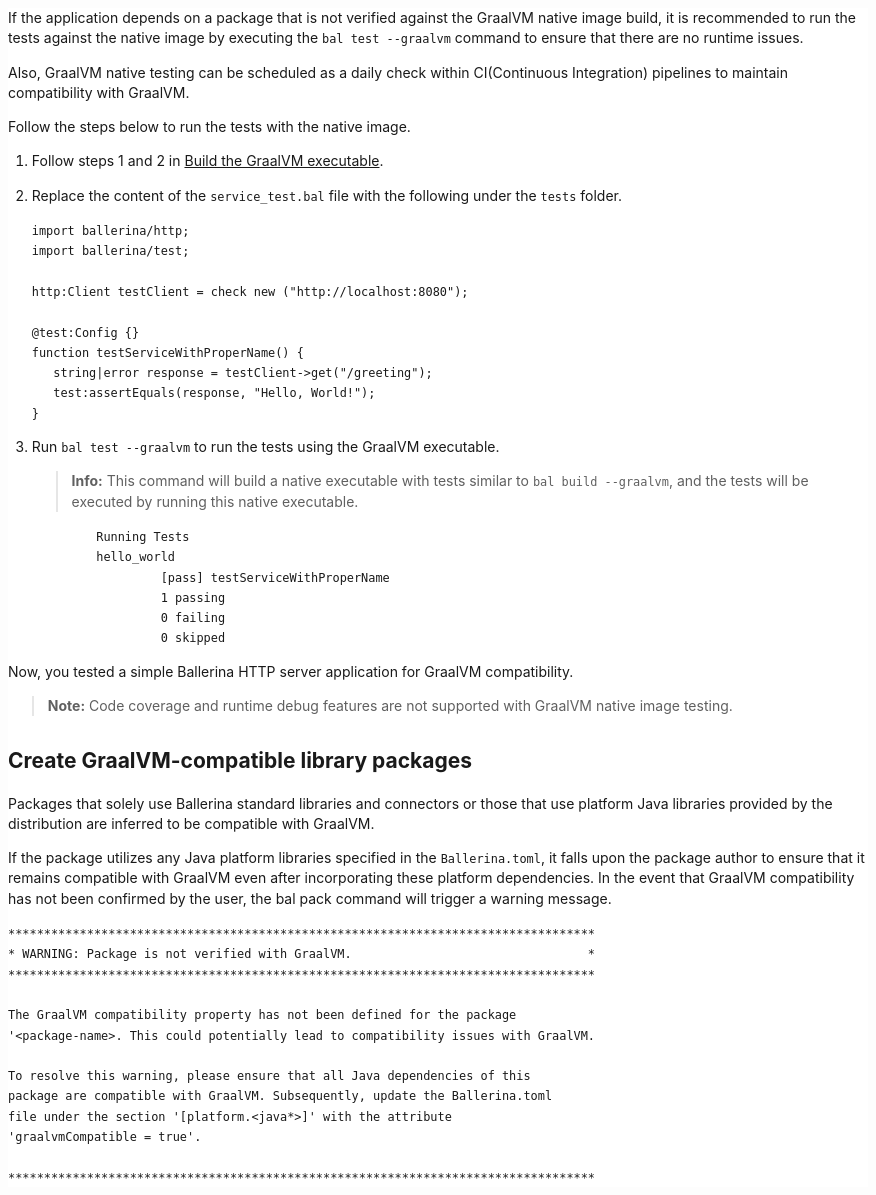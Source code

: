If the application depends on a package that is not verified against the GraalVM native image build, it is recommended to run the tests against the native image by executing the `bal test --graalvm` command to ensure that there are no runtime issues.

Also, GraalVM native testing can be scheduled as a daily check within CI(Continuous Integration) pipelines to maintain compatibility with GraalVM.

Follow the steps below to run the tests with the native image.


1. Follow steps 1 and 2 in [Build the GraalVM executable](#build-the-graalvm-executable).

2. Replace the content of the `service_test.bal` file with the following under the `tests` folder.  
   ```ballerina
   import ballerina/http;
   import ballerina/test;

   http:Client testClient = check new ("http://localhost:8080");

   @test:Config {}
   function testServiceWithProperName() {
      string|error response = testClient->get("/greeting");
      test:assertEquals(response, "Hello, World!");
   }
   ```

3.  Run `bal test --graalvm` to run the tests using the GraalVM executable. 
      > **Info:**  This command will build a native executable with tests similar to `bal build --graalvm`, and the tests will be executed by running this native executable.
      ```
               Running Tests
               hello_world
                        [pass] testServiceWithProperName
                        1 passing
                        0 failing
                        0 skipped
      ```

Now, you tested a simple Ballerina HTTP server application for GraalVM compatibility.

> **Note:** Code coverage  and runtime debug features are not supported with GraalVM native image testing. 

## Create GraalVM-compatible library packages

Packages that solely use Ballerina standard libraries and connectors or those that use platform Java libraries provided by the distribution are inferred to be compatible with GraalVM.

If the package utilizes any Java platform libraries specified in the `Ballerina.toml`, it falls upon the package author to ensure that it remains compatible with GraalVM even after incorporating these platform dependencies. In the event that GraalVM compatibility has not been confirmed by the user, the bal pack command will trigger a warning message.

```
**********************************************************************************
* WARNING: Package is not verified with GraalVM.                                 *
**********************************************************************************

The GraalVM compatibility property has not been defined for the package
'<package-name>. This could potentially lead to compatibility issues with GraalVM.

To resolve this warning, please ensure that all Java dependencies of this
package are compatible with GraalVM. Subsequently, update the Ballerina.toml
file under the section '[platform.<java*>]' with the attribute
'graalvmCompatible = true'.

**********************************************************************************
```
